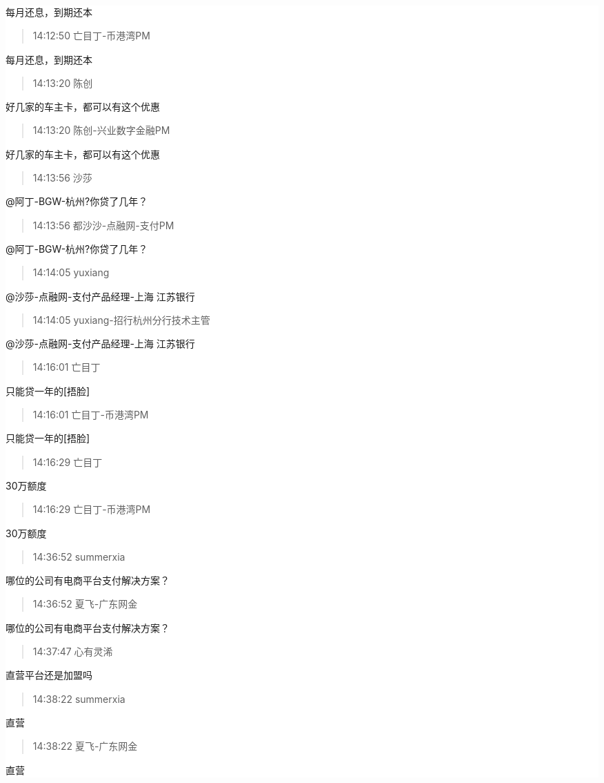 每月还息，到期还本  
   
> 14:12:50  亡目丁-币港湾PM  
   
每月还息，到期还本  
   
> 14:13:20  陈创  
   
好几家的车主卡，都可以有这个优惠  
   
> 14:13:20  陈创-兴业数字金融PM  
   
好几家的车主卡，都可以有这个优惠  
   
> 14:13:56  沙莎  
   
@阿丁-BGW-杭州?你贷了几年？  
   
> 14:13:56  都沙沙-点融网-支付PM  
   
@阿丁-BGW-杭州?你贷了几年？  
   
> 14:14:05  yuxiang  
   
@沙莎-点融网-支付产品经理-上海 江苏银行  
   
> 14:14:05  yuxiang-招行杭州分行技术主管  
   
@沙莎-点融网-支付产品经理-上海 江苏银行  
   
> 14:16:01  亡目丁  
   
只能贷一年的[捂脸]  
   
> 14:16:01  亡目丁-币港湾PM  
   
只能贷一年的[捂脸]  
   
> 14:16:29  亡目丁  
   
30万额度  
   
> 14:16:29  亡目丁-币港湾PM  
   
30万额度  
   
> 14:36:52  summerxia  
   
哪位的公司有电商平台支付解决方案？  
   
> 14:36:52  夏飞-广东网金  
   
哪位的公司有电商平台支付解决方案？  
   
> 14:37:47  心有灵浠  
   
直营平台还是加盟吗  
   
> 14:38:22  summerxia  
   
直营  
   
> 14:38:22  夏飞-广东网金  
   
直营  
   